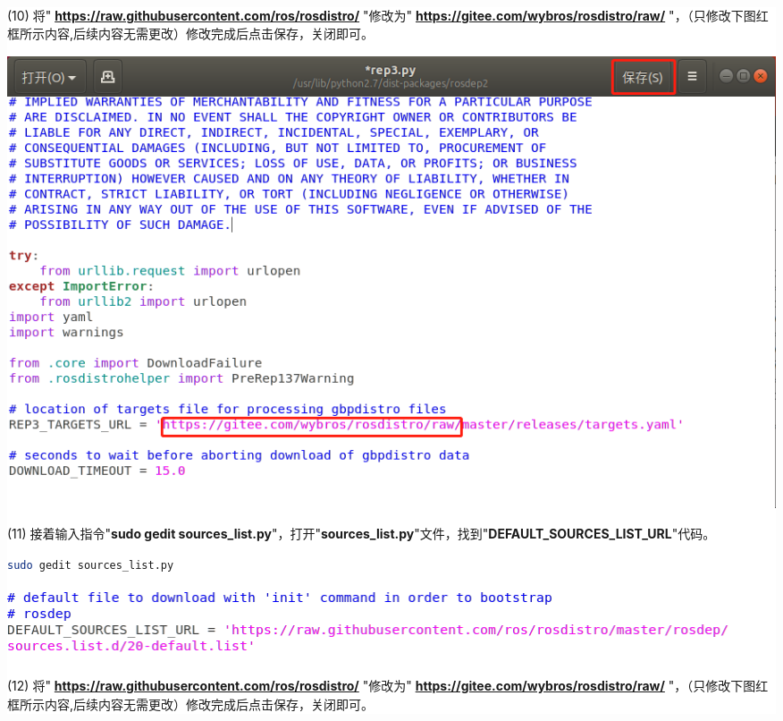 (10) 将" **https://raw.githubusercontent.com/ros/rosdistro/** "修改为" **https://gitee.com/wybros/rosdistro/raw/** "，（只修改下图红框所示内容,后续内容无需更改）修改完成后点击保存，关闭即可。

<img src="../_static/media/chapter_4/section_2/image27.png" class="common_img" />

(11) 接着输入指令"**sudo gedit sources_list.py**"，打开"**sources_list.py**"文件，找到"**DEFAULT_SOURCES_LIST_URL**"代码。

```bash
sudo gedit sources_list.py
```

<img src="../_static/media/chapter_4/section_2/image29.png" class="common_img" />

(12) 将" **https://raw.githubusercontent.com/ros/rosdistro/** "修改为" **https://gitee.com/wybros/rosdistro/raw/** "，（只修改下图红框所示内容,后续内容无需更改）修改完成后点击保存，关闭即可。
